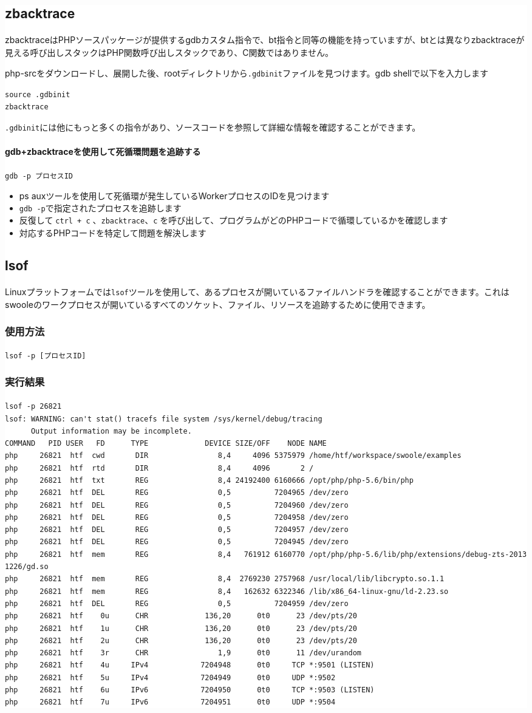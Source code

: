 ## zbacktrace

zbacktraceはPHPソースパッケージが提供するgdbカスタム指令で、bt指令と同等の機能を持っていますが、btとは異なりzbacktraceが見える呼び出しスタックはPHP関数呼び出しスタックであり、C関数ではありません。

php-srcをダウンロードし、展開した後、rootディレクトリから`.gdbinit`ファイルを見つけます。gdb shellで以下を入力します

```shell
source .gdbinit
zbacktrace
```
`.gdbinit`には他にもっと多くの指令があり、ソースコードを参照して詳細な情報を確認することができます。

#### gdb+zbacktraceを使用して死循環問題を追跡する

```shell
gdb -p プロセスID
```

* ps auxツールを使用して死循環が発生しているWorkerプロセスのIDを見つけます
* `gdb -p`で指定されたプロセスを追跡します
* 反復して `ctrl + c` 、`zbacktrace`、`c` を呼び出して、プログラムがどのPHPコードで循環しているかを確認します
* 対応するPHPコードを特定して問題を解決します

## lsof

Linuxプラットフォームでは`lsof`ツールを使用して、あるプロセスが開いているファイルハンドラを確認することができます。これはswooleのワークプロセスが開いているすべてのソケット、ファイル、リソースを追跡するために使用できます。

### 使用方法

```shell
lsof -p [プロセスID]
```

### 実行結果

```shell
lsof -p 26821
lsof: WARNING: can't stat() tracefs file system /sys/kernel/debug/tracing
      Output information may be incomplete.
COMMAND   PID USER   FD      TYPE             DEVICE SIZE/OFF    NODE NAME
php     26821  htf  cwd       DIR                8,4     4096 5375979 /home/htf/workspace/swoole/examples
php     26821  htf  rtd       DIR                8,4     4096       2 /
php     26821  htf  txt       REG                8,4 24192400 6160666 /opt/php/php-5.6/bin/php
php     26821  htf  DEL       REG                0,5          7204965 /dev/zero
php     26821  htf  DEL       REG                0,5          7204960 /dev/zero
php     26821  htf  DEL       REG                0,5          7204958 /dev/zero
php     26821  htf  DEL       REG                0,5          7204957 /dev/zero
php     26821  htf  DEL       REG                0,5          7204945 /dev/zero
php     26821  htf  mem       REG                8,4   761912 6160770 /opt/php/php-5.6/lib/php/extensions/debug-zts-20131226/gd.so
php     26821  htf  mem       REG                8,4  2769230 2757968 /usr/local/lib/libcrypto.so.1.1
php     26821  htf  mem       REG                8,4   162632 6322346 /lib/x86_64-linux-gnu/ld-2.23.so
php     26821  htf  DEL       REG                0,5          7204959 /dev/zero
php     26821  htf    0u      CHR             136,20      0t0      23 /dev/pts/20
php     26821  htf    1u      CHR             136,20      0t0      23 /dev/pts/20
php     26821  htf    2u      CHR             136,20      0t0      23 /dev/pts/20
php     26821  htf    3r      CHR                1,9      0t0      11 /dev/urandom
php     26821  htf    4u     IPv4            7204948      0t0     TCP *:9501 (LISTEN)
php     26821  htf    5u     IPv4            7204949      0t0     UDP *:9502 
php     26821  htf    6u     IPv6            7204950      0t0     TCP *:9503 (LISTEN)
php     26821  htf    7u     IPv6            7204951      0t0     UDP *:9504 
```